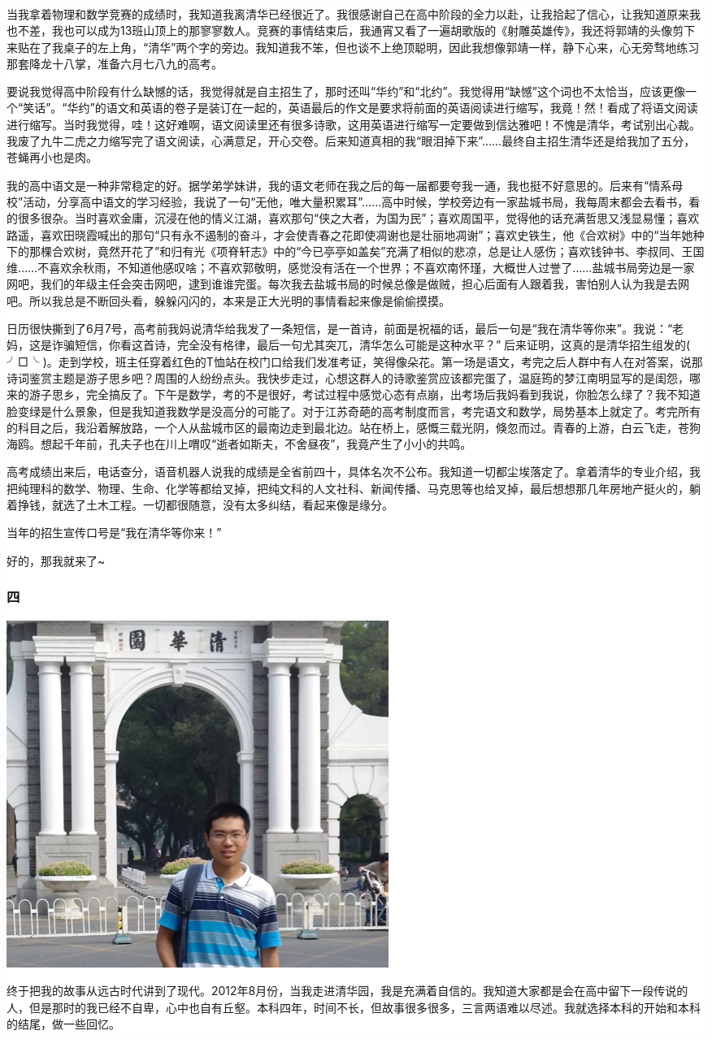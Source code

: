 当我拿着物理和数学竞赛的成绩时，我知道我离清华已经很近了。我很感谢自己在高中阶段的全力以赴，让我拾起了信心，让我知道原来我也不差，我也可以成为13班山顶上的那寥寥数人。竞赛的事情结束后，我通宵又看了一遍胡歌版的《射雕英雄传》，我还将郭靖的头像剪下来贴在了我桌子的左上角，“清华”两个字的旁边。我知道我不笨，但也谈不上绝顶聪明，因此我想像郭靖一样，静下心来，心无旁骛地练习那套降龙十八掌，准备六月七八九的高考。

要说我觉得高中阶段有什么缺憾的话，我觉得就是自主招生了，那时还叫“华约”和“北约”。我觉得用“缺憾”这个词也不太恰当，应该更像一个“笑话”。“华约”的语文和英语的卷子是装订在一起的，英语最后的作文是要求将前面的英语阅读进行缩写，我竟！然！看成了将语文阅读进行缩写。当时我觉得，哇！这好难啊，语文阅读里还有很多诗歌，这用英语进行缩写一定要做到信达雅吧！不愧是清华，考试别出心裁。我废了九牛二虎之力缩写完了语文阅读，心满意足，开心交卷。后来知道真相的我“眼泪掉下来”……最终自主招生清华还是给我加了五分，苍蝇再小也是肉。

我的高中语文是一种非常稳定的好。据学弟学妹讲，我的语文老师在我之后的每一届都要夸我一通，我也挺不好意思的。后来有“情系母校”活动，分享高中语文的学习经验，我说了一句“无他，唯大量积累耳”……高中时候，学校旁边有一家盐城书局，我每周末都会去看书，看的很多很杂。当时喜欢金庸，沉浸在他的情义江湖，喜欢那句“侠之大者，为国为民”；喜欢周国平，觉得他的话充满哲思又浅显易懂；喜欢路遥，喜欢田晓霞喊出的那句“只有永不遏制的奋斗，才会使青春之花即使凋谢也是壮丽地凋谢”；喜欢史铁生，他《合欢树》中的“当年她种下的那棵合欢树，竟然开花了”和归有光《项脊轩志》中的“今已亭亭如盖矣”充满了相似的悲凉，总是让人感伤；喜欢钱钟书、李叔同、王国维……不喜欢余秋雨，不知道他感叹啥；不喜欢郭敬明，感觉没有活在一个世界；不喜欢南怀瑾，大概世人过誉了……盐城书局旁边是一家网吧，我们的年级主任会突击网吧，逮到谁谁完蛋。每次我去盐城书局的时候总像是做贼，担心后面有人跟着我，害怕别人认为我是去网吧。所以我总是不断回头看，躲躲闪闪的，本来是正大光明的事情看起来像是偷偷摸摸。

日历很快撕到了6月7号，高考前我妈说清华给我发了一条短信，是一首诗，前面是祝福的话，最后一句是“我在清华等你来”。我说：“老妈，这是诈骗短信，你看这首诗，完全没有格律，最后一句尤其突兀，清华怎么可能是这种水平？” 后来证明，这真的是清华招生组发的( ╯□╰ )。走到学校，班主任穿着红色的T恤站在校门口给我们发准考证，笑得像朵花。第一场是语文，考完之后人群中有人在对答案，说那诗词鉴赏主题是游子思乡吧？周围的人纷纷点头。我快步走过，心想这群人的诗歌鉴赏应该都完蛋了，温庭筠的梦江南明显写的是闺怨，哪来的游子思乡，完全搞反了。下午是数学，考的不是很好，考试过程中感觉心态有点崩，出考场后我妈看到我说，你脸怎么绿了？我不知道脸变绿是什么景象，但是我知道我数学是没高分的可能了。对于江苏奇葩的高考制度而言，考完语文和数学，局势基本上就定了。考完所有的科目之后，我沿着解放路，一个人从盐城市区的最南边走到最北边。站在桥上，感慨三载光阴，倏忽而过。青春的上游，白云飞走，苍狗海鸥。想起千年前，孔夫子也在川上喟叹“逝者如斯夫，不舍昼夜”，我竟产生了小小的共鸣。

高考成绩出来后，电话查分，语音机器人说我的成绩是全省前四十，具体名次不公布。我知道一切都尘埃落定了。拿着清华的专业介绍，我把纯理科的数学、物理、生命、化学等都给叉掉，把纯文科的人文社科、新闻传播、马克思等也给叉掉，最后想想那几年房地产挺火的，躺着挣钱，就选了土木工程。一切都很随意，没有太多纠结，看起来像是缘分。

当年的招生宣传口号是“我在清华等你来！”

好的，那我就来了~

### 四

![img4-1](/img/img2.png)

终于把我的故事从远古时代讲到了现代。2012年8月份，当我走进清华园，我是充满着自信的。我知道大家都是会在高中留下一段传说的人，但是那时的我已经不自卑，心中也自有丘壑。本科四年，时间不长，但故事很多很多，三言两语难以尽述。我就选择本科的开始和本科的结尾，做一些回忆。
